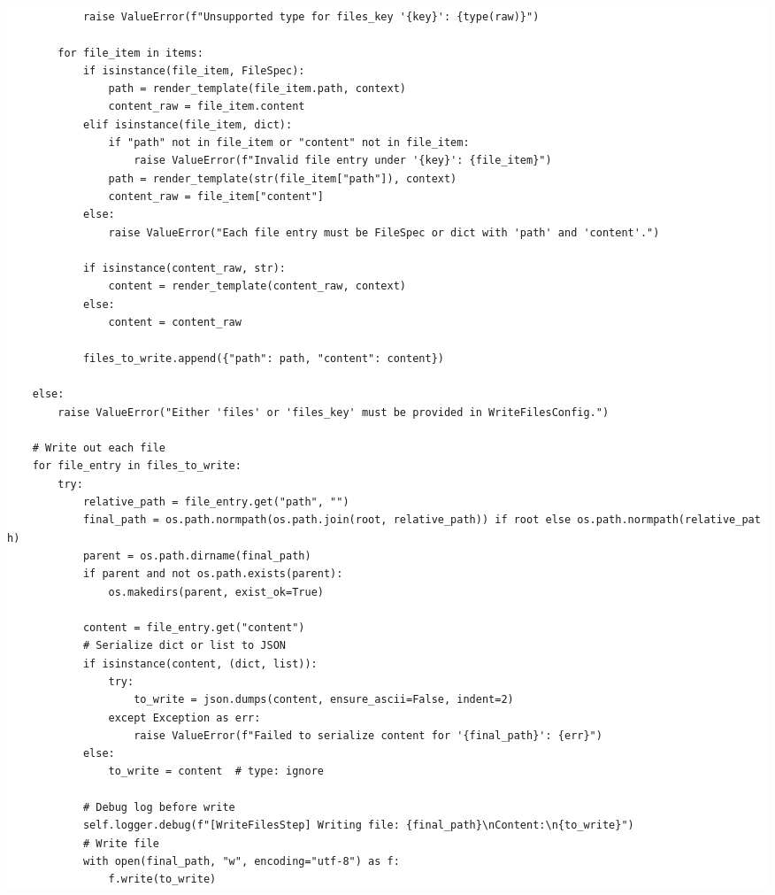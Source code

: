                 raise ValueError(f"Unsupported type for files_key '{key}': {type(raw)}")

            for file_item in items:
                if isinstance(file_item, FileSpec):
                    path = render_template(file_item.path, context)
                    content_raw = file_item.content
                elif isinstance(file_item, dict):
                    if "path" not in file_item or "content" not in file_item:
                        raise ValueError(f"Invalid file entry under '{key}': {file_item}")
                    path = render_template(str(file_item["path"]), context)
                    content_raw = file_item["content"]
                else:
                    raise ValueError("Each file entry must be FileSpec or dict with 'path' and 'content'.")

                if isinstance(content_raw, str):
                    content = render_template(content_raw, context)
                else:
                    content = content_raw

                files_to_write.append({"path": path, "content": content})

        else:
            raise ValueError("Either 'files' or 'files_key' must be provided in WriteFilesConfig.")

        # Write out each file
        for file_entry in files_to_write:
            try:
                relative_path = file_entry.get("path", "")
                final_path = os.path.normpath(os.path.join(root, relative_path)) if root else os.path.normpath(relative_path)
                parent = os.path.dirname(final_path)
                if parent and not os.path.exists(parent):
                    os.makedirs(parent, exist_ok=True)

                content = file_entry.get("content")
                # Serialize dict or list to JSON
                if isinstance(content, (dict, list)):
                    try:
                        to_write = json.dumps(content, ensure_ascii=False, indent=2)
                    except Exception as err:
                        raise ValueError(f"Failed to serialize content for '{final_path}': {err}")
                else:
                    to_write = content  # type: ignore

                # Debug log before write
                self.logger.debug(f"[WriteFilesStep] Writing file: {final_path}\nContent:\n{to_write}")
                # Write file
                with open(final_path, "w", encoding="utf-8") as f:
                    f.write(to_write)
